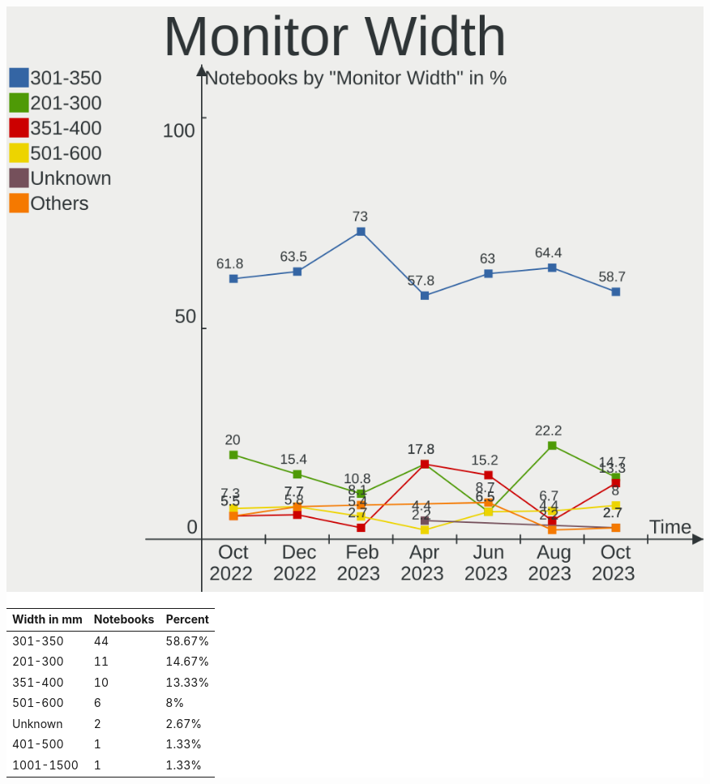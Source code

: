 ![Monitor Width](./images/line_chart/mon_width.svg)

| Width in mm | Notebooks | Percent |
|-------------|-----------|---------|
| 301-350     | 44        | 58.67%  |
| 201-300     | 11        | 14.67%  |
| 351-400     | 10        | 13.33%  |
| 501-600     | 6         | 8%      |
| Unknown     | 2         | 2.67%   |
| 401-500     | 1         | 1.33%   |
| 1001-1500   | 1         | 1.33%   |
